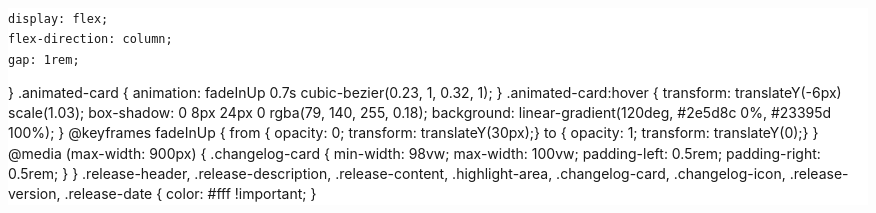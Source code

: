     display: flex;
    flex-direction: column;
    gap: 1rem;
}
.animated-card {
    animation: fadeInUp 0.7s cubic-bezier(0.23, 1, 0.32, 1);
}
.animated-card:hover {
    transform: translateY(-6px) scale(1.03);
    box-shadow: 0 8px 24px 0 rgba(79, 140, 255, 0.18);
    background: linear-gradient(120deg, #2e5d8c 0%, #23395d 100%);
}
@keyframes fadeInUp {
    from { opacity: 0; transform: translateY(30px);}
    to { opacity: 1; transform: translateY(0);}
}
@media (max-width: 900px) {
    .changelog-card {
        min-width: 98vw;
        max-width: 100vw;
        padding-left: 0.5rem;
        padding-right: 0.5rem;
    }
}
.release-header, .release-description, .release-content, .highlight-area, .changelog-card, .changelog-icon, .release-version, .release-date {
    color: #fff !important;
}
</style>
